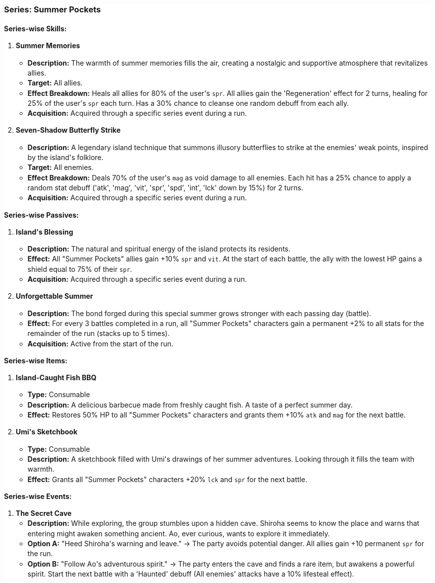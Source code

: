 ### **Series: Summer Pockets**

**Series-wise Skills:**

1.  **Summer Memories**
    *   **Description:** The warmth of summer memories fills the air, creating a nostalgic and supportive atmosphere that revitalizes allies.
    *   **Target:** All allies.
    *   **Effect Breakdown:** Heals all allies for 80% of the user's `spr`. All allies gain the 'Regeneration' effect for 2 turns, healing for 25% of the user's `spr` each turn. Has a 30% chance to cleanse one random debuff from each ally.
    *   **Acquisition:** Acquired through a specific series event during a run.

2.  **Seven-Shadow Butterfly Strike**
    *   **Description:** A legendary island technique that summons illusory butterflies to strike at the enemies' weak points, inspired by the island's folklore.
    *   **Target:** All enemies.
    *   **Effect Breakdown:** Deals 70% of the user's `mag` as void damage to all enemies. Each hit has a 25% chance to apply a random stat debuff ('atk', 'mag', 'vit', 'spr', 'spd', 'int', 'lck' down by 15%) for 2 turns.
    *   **Acquisition:** Acquired through a specific series event during a run.

**Series-wise Passives:**

1.  **Island's Blessing**
    *   **Description:** The natural and spiritual energy of the island protects its residents.
    *   **Effect:** All "Summer Pockets" allies gain +10% `spr` and `vit`. At the start of each battle, the ally with the lowest HP gains a shield equal to 75% of their `spr`.
    *   **Acquisition:** Acquired through a specific series event during a run.

2.  **Unforgettable Summer**
    *   **Description:** The bond forged during this special summer grows stronger with each passing day (battle).
    *   **Effect:** For every 3 battles completed in a run, all "Summer Pockets" characters gain a permanent +2% to all stats for the remainder of the run (stacks up to 5 times).
    *   **Acquisition:** Active from the start of the run.

**Series-wise Items:**

1.  **Island-Caught Fish BBQ**
    *   **Type:** Consumable
    *   **Description:** A delicious barbecue made from freshly caught fish. A taste of a perfect summer day.
    *   **Effect:** Restores 50% HP to all "Summer Pockets" characters and grants them +10% `atk` and `mag` for the next battle.

2.  **Umi's Sketchbook**
    *   **Type:** Consumable
    *   **Description:** A sketchbook filled with Umi's drawings of her summer adventures. Looking through it fills the team with warmth.
    *   **Effect:** Grants all "Summer Pockets" characters +20% `lck` and `spr` for the next battle.

**Series-wise Events:**

1.  **The Secret Cave**
    *   **Description:** While exploring, the group stumbles upon a hidden cave. Shiroha seems to know the place and warns that entering might awaken something ancient. Ao, ever curious, wants to explore it immediately.
    *   **Option A:** "Heed Shiroha's warning and leave." -> The party avoids potential danger. All allies gain +10 permanent `spr` for the run.
    *   **Option B:** "Follow Ao's adventurous spirit." -> The party enters the cave and finds a rare item, but awakens a powerful spirit. Start the next battle with a 'Haunted' debuff (All enemies' attacks have a 10% lifesteal effect).
